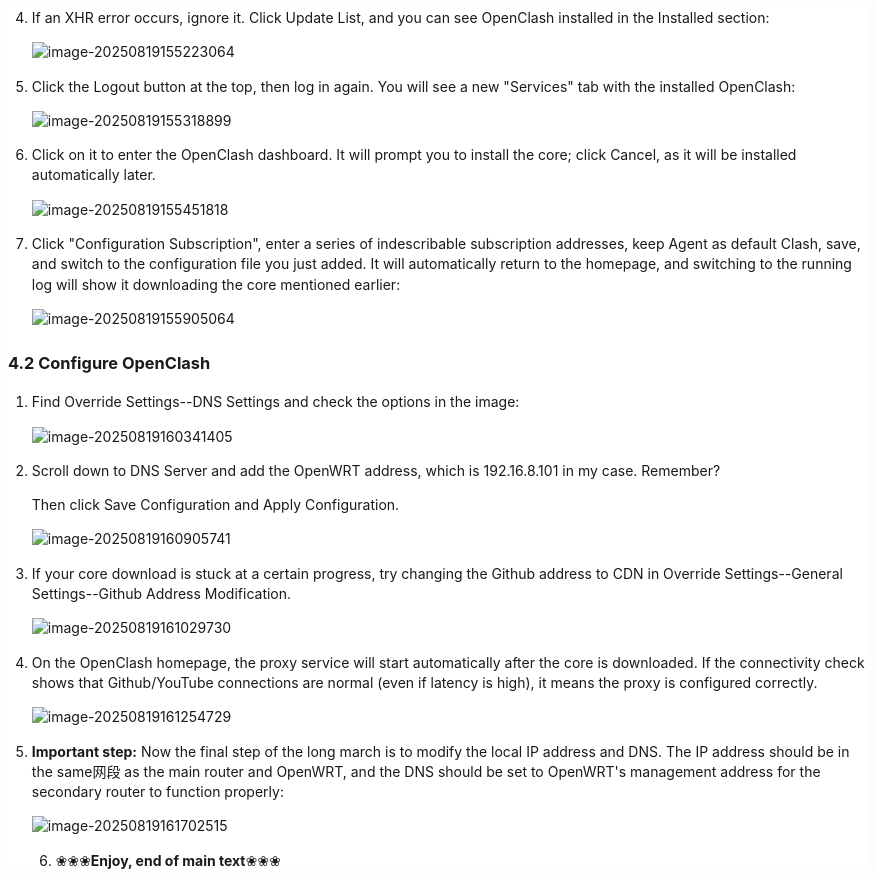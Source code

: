 4. If an XHR error occurs, ignore it. Click Update List, and you can see OpenClash installed in the Installed section:

   ![image-20250819155223064](https://raw.githubusercontent.com/sirius1024/pubimgs/master/blogs/openwrt/image-20250819155223064.png)

5. Click the Logout button at the top, then log in again. You will see a new "Services" tab with the installed OpenClash:

   ![image-20250819155318899](https://raw.githubusercontent.com/sirius1024/pubimgs/master/blogs/openwrt/image-20250819155318899.png)

6. Click on it to enter the OpenClash dashboard. It will prompt you to install the core; click Cancel, as it will be installed automatically later.

   ![image-20250819155451818](https://raw.githubusercontent.com/sirius1024/pubimgs/master/blogs/openwrt/image-20250819155451818.png)

7. Click "Configuration Subscription", enter a series of indescribable subscription addresses, keep Agent as default Clash, save, and switch to the configuration file you just added. It will automatically return to the homepage, and switching to the running log will show it downloading the core mentioned earlier:

   ![image-20250819155905064](https://raw.githubusercontent.com/sirius1024/pubimgs/master/blogs/openwrt/image-20250819155905064.png)

### 4.2 Configure OpenClash

1. Find Override Settings--DNS Settings and check the options in the image:

   ![image-20250819160341405](https://raw.githubusercontent.com/sirius1024/pubimgs/master/blogs/openwrt/image-20250819160341405.png)

2. Scroll down to DNS Server and add the OpenWRT address, which is 192.16.8.101 in my case. Remember?

   Then click Save Configuration and Apply Configuration.

   ![image-20250819160905741](https://raw.githubusercontent.com/sirius1024/pubimgs/master/blogs/openwrt/image-20250819160905741.png)

3. If your core download is stuck at a certain progress, try changing the Github address to CDN in Override Settings--General Settings--Github Address Modification.

   ![image-20250819161029730](https://raw.githubusercontent.com/sirius1024/pubimgs/master/blogs/openwrt/image-20250819161029730.png)

4. On the OpenClash homepage, the proxy service will start automatically after the core is downloaded. If the connectivity check shows that Github/YouTube connections are normal (even if latency is high), it means the proxy is configured correctly.

   ![image-20250819161254729](https://raw.githubusercontent.com/sirius1024/pubimgs/master/blogs/openwrt/image-20250819161254729.png)

5. **Important step:** Now the final step of the long march is to modify the local IP address and DNS. The IP address should be in the same网段 as the main router and OpenWRT, and the DNS should be set to OpenWRT's management address for the secondary router to function properly:

   ![image-20250819161702515](https://raw.githubusercontent.com/sirius1024/pubimgs/master/blogs/openwrt/image-20250819161702515.png)

   6. ❀❀❀**Enjoy, end of main text**❀❀❀
